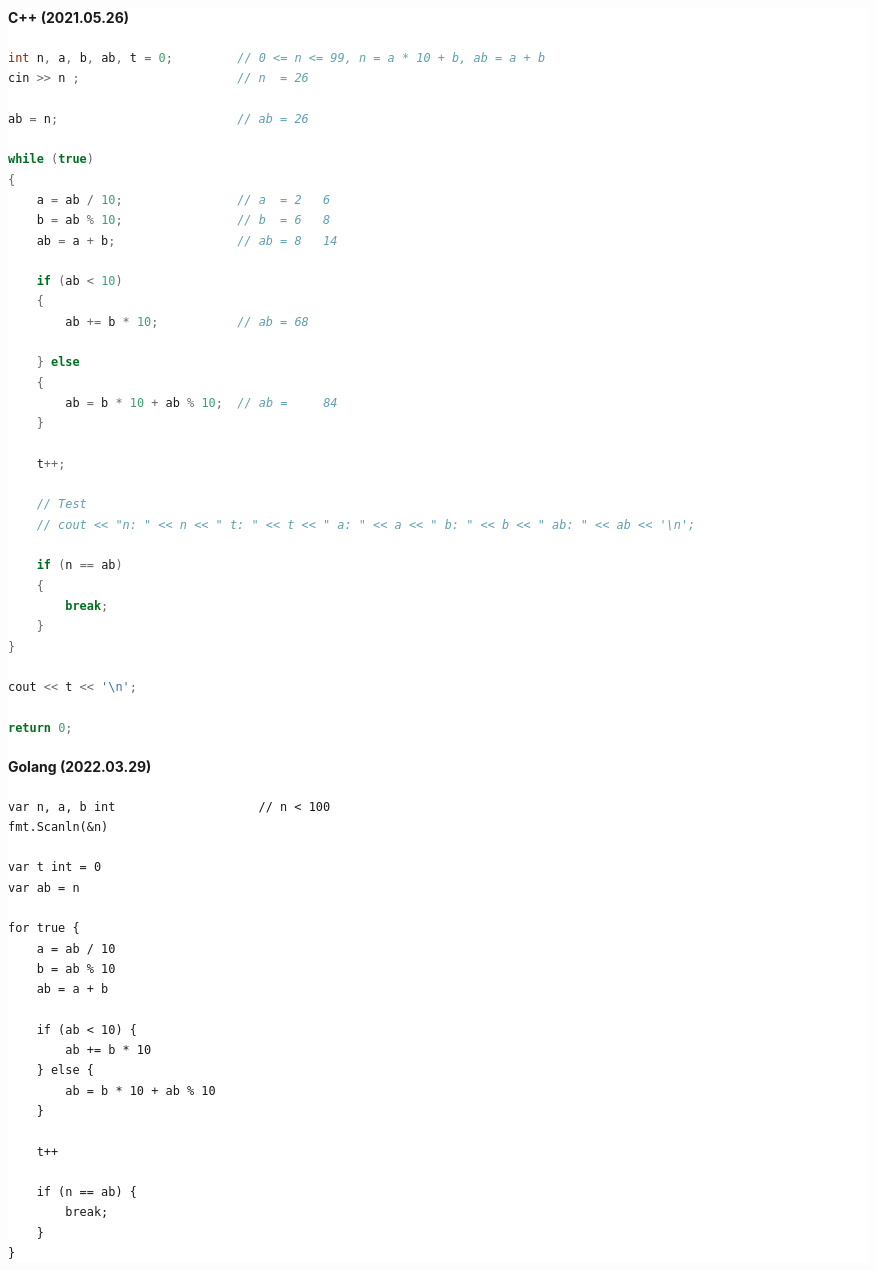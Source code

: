 #### C++ (2021.05.26)
```cpp
int n, a, b, ab, t = 0;         // 0 <= n <= 99, n = a * 10 + b, ab = a + b
cin >> n ;                      // n  = 26

ab = n;                         // ab = 26

while (true)
{
    a = ab / 10;                // a  = 2   6
    b = ab % 10;                // b  = 6   8
    ab = a + b;                 // ab = 8   14

    if (ab < 10)
    {
        ab += b * 10;           // ab = 68  

    } else
    {
        ab = b * 10 + ab % 10;  // ab =     84
    }

    t++;

    // Test
    // cout << "n: " << n << " t: " << t << " a: " << a << " b: " << b << " ab: " << ab << '\n';

    if (n == ab)
    {
        break;
    }
}

cout << t << '\n';

return 0;
```

#### Golang (2022.03.29)
```golang
var n, a, b int                    // n < 100
fmt.Scanln(&n)    

var t int = 0
var ab = n

for true {
    a = ab / 10
    b = ab % 10
    ab = a + b

    if (ab < 10) {
        ab += b * 10
    } else {
        ab = b * 10 + ab % 10
    }

    t++

    if (n == ab) {
        break;
    }
}

```